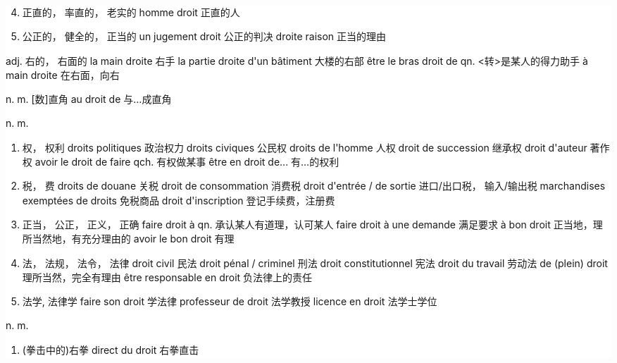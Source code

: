 4. 正直的， 率直的， 老实的
homme droit 正直的人

5. 公正的， 健全的， 正当的
un jugement droit 公正的判决
droite raison 正当的理由

adj. 
右的， 右面的
la main droite 右手
la partie droite d'un bâtiment 大楼的右部
être le bras droit de qn. <转>是某人的得力助手
à main droite 在右面，向右

n. m. 
[数]直角
au droit de 与…成直角

n. m. 
1. 权， 权利
droits politiques 政治权力
droits civiques 公民权
droits de l'homme 人权
droit de succession 继承权
droit d'auteur 著作权
avoir le droit de faire qch. 有权做某事
être en droit de... 有…的权利

2. 税， 费
droits de douane 关税
droit de consommation 消费税
droit d'entrée / de sortie 进口/出口税， 输入/输出税
marchandises exemptées de droits 免税商品
droit d'inscription 登记手续费，注册费

3. 正当， 公正， 正义， 正确
faire droit à qn. 承认某人有道理，认可某人
faire droit à une demande 满足要求
à bon droit 正当地，理所当然地，有充分理由的
avoir le bon droit 有理

4. 法， 法规， 法令， 法律
droit civil 民法
droit pénal / criminel 刑法
droit constitutionnel 宪法
droit du travail 劳动法
de (plein) droit 理所当然，完全有理由
être responsable en droit 负法律上的责任

5. 法学, 法律学
faire son droit 学法律
professeur de droit 法学教授
licence en droit 法学士学位

n. m. 
1. (拳击中的)右拳
direct du droit 右拳直击
